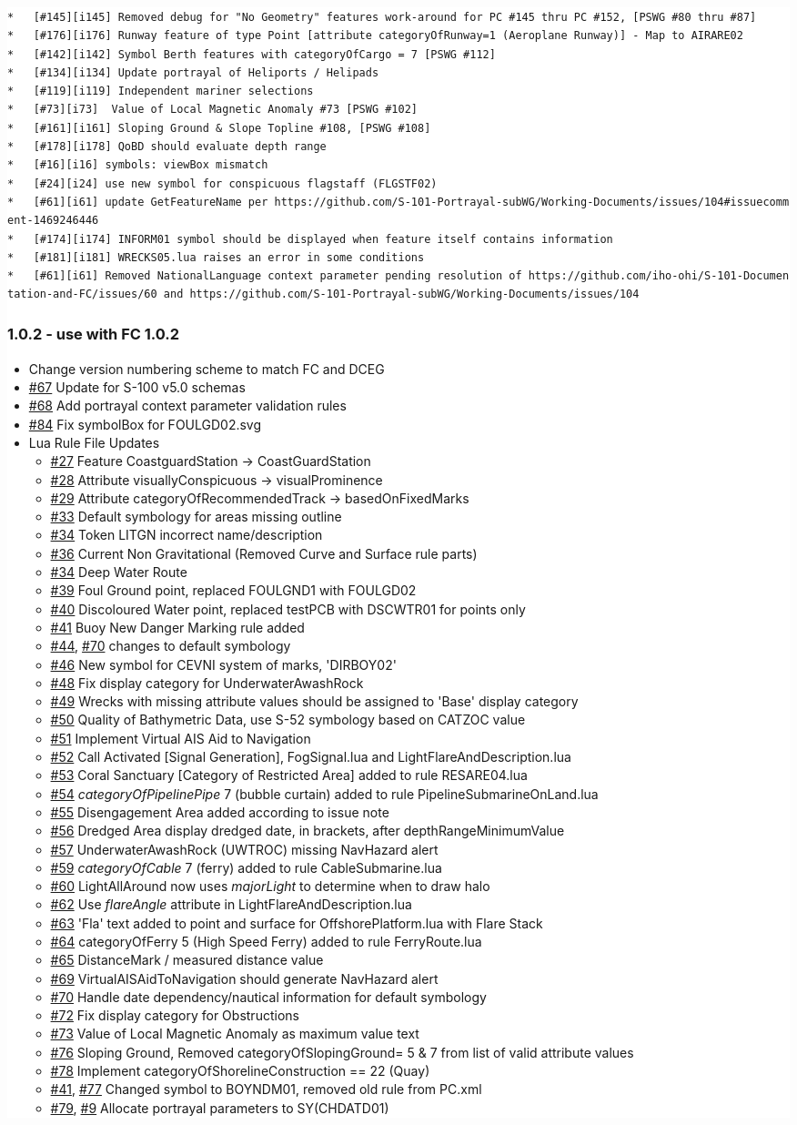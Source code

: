 	*	[#145][i145] Removed debug for "No Geometry" features work-around for PC #145 thru PC #152, [PSWG #80 thru #87]
	*	[#176][i176] Runway feature of type Point [attribute categoryOfRunway=1 (Aeroplane Runway)] - Map to AIRARE02
	*	[#142][i142] Symbol Berth features with categoryOfCargo = 7 [PSWG #112]
	*	[#134][i134] Update portrayal of Heliports / Helipads
	*	[#119][i119] Independent mariner selections
	*	[#73][i73]  Value of Local Magnetic Anomaly #73 [PSWG #102] 
	*	[#161][i161] Sloping Ground & Slope Topline #108, [PSWG #108]
	*	[#178][i178] QoBD should evaluate depth range
	*	[#16][i16] symbols: viewBox mismatch
	*	[#24][i24] use new symbol for conspicuous flagstaff (FLGSTF02)
	*	[#61][i61] update GetFeatureName per https://github.com/S-101-Portrayal-subWG/Working-Documents/issues/104#issuecomment-1469246446
	*	[#174][i174] INFORM01 symbol should be displayed when feature itself contains information
	*	[#181][i181] WRECKS05.lua raises an error in some conditions
	*	[#61][i61] Removed NationalLanguage context parameter pending resolution of https://github.com/iho-ohi/S-101-Documentation-and-FC/issues/60 and https://github.com/S-101-Portrayal-subWG/Working-Documents/issues/104

### 1.0.2 - use with FC 1.0.2
*	Change version numbering scheme to match FC and DCEG
*	[#67][i67] Update for S-100 v5.0 schemas
*	[#68][i68] Add portrayal context parameter validation rules
*	[#84][i84] Fix symbolBox for FOULGD02.svg
*	Lua Rule File Updates
	*	[#27][i27] Feature CoastguardStation -> CoastGuardStation
	*	[#28][i28] Attribute visuallyConspicuous -> visualProminence
	*	[#29][i29] Attribute categoryOfRecommendedTrack -> basedOnFixedMarks
	*	[#33][i33] Default symbology for areas missing outline
	*	[#34][i34] Token LITGN incorrect name/description
	*	[#36][i36] Current Non Gravitational (Removed Curve and Surface rule parts)
	*	[#34][i37] Deep Water Route
	*	[#39][i39] Foul Ground point, replaced FOULGND1 with FOULGD02
	*	[#40][i40] Discoloured Water point, replaced testPCB with DSCWTR01 for points only
	*	[#41][i41] Buoy New Danger Marking rule added 
	*	[#44][i44], [#70][i70] changes to default symbology
	*	[#46][i46] New symbol for CEVNI system of marks, 'DIRBOY02'
	*	[#48][i48] Fix display category for UnderwaterAwashRock
	*	[#49][i49] Wrecks with missing attribute values should be assigned to 'Base' display category
	*	[#50][i50] Quality of Bathymetric Data, use S-52 symbology based on CATZOC value
	*	[#51][i51] Implement Virtual AIS Aid to Navigation
	*	[#52][i52] Call Activated [Signal Generation], FogSignal.lua and LightFlareAndDescription.lua
	*	[#53][i53] Coral Sanctuary [Category of Restricted Area] added to rule RESARE04.lua
	*	[#54][i54] _categoryOfPipelinePipe_ 7 (bubble curtain) added to rule PipelineSubmarineOnLand.lua
	*	[#55][i55] Disengagement Area added according to issue note
	*	[#56][i56] Dredged Area display dredged date, in brackets, after depthRangeMinimumValue
	*	[#57][i57] UnderwaterAwashRock (UWTROC) missing NavHazard alert
	*	[#59][i59] _categoryOfCable_ 7 (ferry) added to rule CableSubmarine.lua
	*	[#60][i60] LightAllAround now uses _majorLight_ to determine when to draw halo
	*	[#62][i62] Use _flareAngle_ attribute in LightFlareAndDescription.lua
	*	[#63][i63] 'Fla' text added to point and surface for OffshorePlatform.lua with Flare Stack
	*	[#64][i64] categoryOfFerry 5 (High Speed Ferry) added to rule FerryRoute.lua
	*	[#65][i65] DistanceMark / measured distance value
	*	[#69][i69] VirtualAISAidToNavigation should generate NavHazard alert
	*	[#70][i70] Handle date dependency/nautical information for default symbology
	*	[#72][i72] Fix display category for Obstructions
	*	[#73][i73] Value of Local Magnetic Anomaly as maximum value text
	*	[#76][i76] Sloping Ground, Removed categoryOfSlopingGround= 5 & 7 from list of valid attribute values
	*	[#78][i78] Implement categoryOfShorelineConstruction == 22 (Quay)
	*	[#41][i41], [#77][i77]  Changed symbol to BOYNDM01, removed old rule from PC.xml
	*	[#79][i79], [#9][i9]  Allocate portrayal parameters to SY(CHDATD01)

[i3]: https://github.com/iho-ohi/S-101_Portrayal-Catalogue/issues/3
[i4]: https://github.com/iho-ohi/S-101_Portrayal-Catalogue/issues/4
[i5]: https://github.com/iho-ohi/S-101_Portrayal-Catalogue/issues/5
[i6]: https://github.com/iho-ohi/S-101_Portrayal-Catalogue/issues/6
[i7]: https://github.com/iho-ohi/S-101_Portrayal-Catalogue/issues/7
[i9]: https://github.com/iho-ohi/S-101_Portrayal-Catalogue/issues/9
[i10]: https://github.com/iho-ohi/S-101_Portrayal-Catalogue/issues/10
[i14]: https://github.com/iho-ohi/S-101_Portrayal-Catalogue/issues/14
[i16]: https://github.com/iho-ohi/S-101_Portrayal-Catalogue/issues/16
[i17]: https://github.com/iho-ohi/S-101_Portrayal-Catalogue/issues/17
[i18]: https://github.com/iho-ohi/S-101_Portrayal-Catalogue/issues/18
[i20]: https://github.com/iho-ohi/S-101_Portrayal-Catalogue/issues/20
[i23]: https://github.com/iho-ohi/S-101_Portrayal-Catalogue/issues/23
[i24]: https://github.com/iho-ohi/S-101_Portrayal-Catalogue/issues/24
[i25]: https://github.com/iho-ohi/S-101_Portrayal-Catalogue/issues/25
[i26]: https://github.com/iho-ohi/S-101_Portrayal-Catalogue/issues/26
[i27]: https://github.com/iho-ohi/S-101_Portrayal-Catalogue/issues/27
[i28]: https://github.com/iho-ohi/S-101_Portrayal-Catalogue/issues/28
[i29]: https://github.com/iho-ohi/S-101_Portrayal-Catalogue/issues/29
[i30]: https://github.com/iho-ohi/S-101_Portrayal-Catalogue/issues/30
[i33]: https://github.com/iho-ohi/S-101_Portrayal-Catalogue/issues/33
[i34]: https://github.com/iho-ohi/S-101_Portrayal-Catalogue/issues/34
[i36]: https://github.com/iho-ohi/S-101_Portrayal-Catalogue/issues/36
[i37]: https://github.com/iho-ohi/S-101_Portrayal-Catalogue/issues/37
[i39]: https://github.com/iho-ohi/S-101_Portrayal-Catalogue/issues/39
[i40]: https://github.com/iho-ohi/S-101_Portrayal-Catalogue/issues/40
[i41]: https://github.com/iho-ohi/S-101_Portrayal-Catalogue/issues/41
[i44]: https://github.com/iho-ohi/S-101_Portrayal-Catalogue/issues/44
[i46]: https://github.com/iho-ohi/S-101_Portrayal-Catalogue/issues/46
[i47]: https://github.com/iho-ohi/S-101_Portrayal-Catalogue/issues/47
[i48]: https://github.com/iho-ohi/S-101_Portrayal-Catalogue/issues/48
[i49]: https://github.com/iho-ohi/S-101_Portrayal-Catalogue/issues/49
[i50]: https://github.com/iho-ohi/S-101_Portrayal-Catalogue/issues/50
[i51]: https://github.com/iho-ohi/S-101_Portrayal-Catalogue/issues/51
[i52]: https://github.com/iho-ohi/S-101_Portrayal-Catalogue/issues/52
[i53]: https://github.com/iho-ohi/S-101_Portrayal-Catalogue/issues/53
[i54]: https://github.com/iho-ohi/S-101_Portrayal-Catalogue/issues/54
[i55]: https://github.com/iho-ohi/S-101_Portrayal-Catalogue/issues/55
[i56]: https://github.com/iho-ohi/S-101_Portrayal-Catalogue/issues/56
[i57]: https://github.com/iho-ohi/S-101_Portrayal-Catalogue/issues/57
[i59]: https://github.com/iho-ohi/S-101_Portrayal-Catalogue/issues/59
[i60]: https://github.com/iho-ohi/S-101_Portrayal-Catalogue/issues/60
[i61]: https://github.com/iho-ohi/S-101_Portrayal-Catalogue/issues/61
[i62]: https://github.com/iho-ohi/S-101_Portrayal-Catalogue/issues/62
[i63]: https://github.com/iho-ohi/S-101_Portrayal-Catalogue/issues/63
[i64]: https://github.com/iho-ohi/S-101_Portrayal-Catalogue/issues/64
[i65]: https://github.com/iho-ohi/S-101_Portrayal-Catalogue/issues/65
[i67]: https://github.com/iho-ohi/S-101_Portrayal-Catalogue/issues/67
[i68]: https://github.com/iho-ohi/S-101_Portrayal-Catalogue/issues/68
[i69]: https://github.com/iho-ohi/S-101_Portrayal-Catalogue/issues/69
[i70]: https://github.com/iho-ohi/S-101_Portrayal-Catalogue/issues/70
[i72]: https://github.com/iho-ohi/S-101_Portrayal-Catalogue/issues/72
[i73]: https://github.com/iho-ohi/S-101_Portrayal-Catalogue/issues/73
[i76]: https://github.com/iho-ohi/S-101_Portrayal-Catalogue/issues/76
[i77]: https://github.com/iho-ohi/S-101_Portrayal-Catalogue/issues/77
[i78]: https://github.com/iho-ohi/S-101_Portrayal-Catalogue/issues/78
[i79]: https://github.com/iho-ohi/S-101_Portrayal-Catalogue/issues/79
[i80]: https://github.com/iho-ohi/S-101_Portrayal-Catalogue/issues/80
[i82]: https://github.com/iho-ohi/S-101_Portrayal-Catalogue/issues/82
[i84]: https://github.com/iho-ohi/S-101_Portrayal-Catalogue/issues/84
[i86]: https://github.com/iho-ohi/S-101_Portrayal-Catalogue/issues/86
[i89]: https://github.com/iho-ohi/S-101_Portrayal-Catalogue/issues/89
[i90]: https://github.com/iho-ohi/S-101_Portrayal-Catalogue/issues/90
[i91]: https://github.com/iho-ohi/S-101_Portrayal-Catalogue/issues/91
[i92]: https://github.com/iho-ohi/S-101_Portrayal-Catalogue/issues/92
[i94]: https://github.com/iho-ohi/S-101_Portrayal-Catalogue/issues/94
[i95]: https://github.com/iho-ohi/S-101_Portrayal-Catalogue/issues/95
[i96]: https://github.com/iho-ohi/S-101_Portrayal-Catalogue/issues/96
[i97]: https://github.com/iho-ohi/S-101_Portrayal-Catalogue/issues/97
[i98]: https://github.com/iho-ohi/S-101_Portrayal-Catalogue/issues/98
[i99]: https://github.com/iho-ohi/S-101_Portrayal-Catalogue/issues/99
[i100]: https://github.com/iho-ohi/S-101_Portrayal-Catalogue/issues/100
[i101]: https://github.com/iho-ohi/S-101_Portrayal-Catalogue/issues/101
[i103]: https://github.com/iho-ohi/S-101_Portrayal-Catalogue/issues/103
[i104]: https://github.com/iho-ohi/S-101_Portrayal-Catalogue/issues/104
[i105]: https://github.com/iho-ohi/S-101_Portrayal-Catalogue/issues/105
[i106]: https://github.com/iho-ohi/S-101_Portrayal-Catalogue/issues/106
[i107]: https://github.com/iho-ohi/S-101_Portrayal-Catalogue/issues/107
[i108]: https://github.com/iho-ohi/S-101_Portrayal-Catalogue/issues/108
[i109]: https://github.com/iho-ohi/S-101_Portrayal-Catalogue/issues/109
[i110]: https://github.com/iho-ohi/S-101_Portrayal-Catalogue/issues/110
[i111]: https://github.com/iho-ohi/S-101_Portrayal-Catalogue/issues/111
[i112]: https://github.com/iho-ohi/S-101_Portrayal-Catalogue/issues/112
[i113]: https://github.com/iho-ohi/S-101_Portrayal-Catalogue/issues/113
[i114]: https://github.com/iho-ohi/S-101_Portrayal-Catalogue/issues/114
[i117]: https://github.com/iho-ohi/S-101_Portrayal-Catalogue/issues/117
[i119]: https://github.com/iho-ohi/S-101_Portrayal-Catalogue/issues/119
[i121]: https://github.com/iho-ohi/S-101_Portrayal-Catalogue/issues/121
[i122]: https://github.com/iho-ohi/S-101_Portrayal-Catalogue/issues/122
[i125]: https://github.com/iho-ohi/S-101_Portrayal-Catalogue/issues/125
[i124]: https://github.com/iho-ohi/S-101_Portrayal-Catalogue/issues/124
[i126]: https://github.com/iho-ohi/S-101_Portrayal-Catalogue/issues/126
[i131]: https://github.com/iho-ohi/S-101_Portrayal-Catalogue/issues/131
[i133]: https://github.com/iho-ohi/S-101_Portrayal-Catalogue/issues/133
[i134]: https://github.com/iho-ohi/S-101_Portrayal-Catalogue/issues/134
[i137]: https://github.com/iho-ohi/S-101_Portrayal-Catalogue/issues/137
[i138]: https://github.com/iho-ohi/S-101_Portrayal-Catalogue/issues/138
[i139]: https://github.com/iho-ohi/S-101_Portrayal-Catalogue/issues/139
[i140]: https://github.com/iho-ohi/S-101_Portrayal-Catalogue/issues/140
[i141]: https://github.com/iho-ohi/S-101_Portrayal-Catalogue/issues/141
[i142]: https://github.com/iho-ohi/S-101_Portrayal-Catalogue/issues/142
[i143]: https://github.com/iho-ohi/S-101_Portrayal-Catalogue/issues/143
[i144]: https://github.com/iho-ohi/S-101_Portrayal-Catalogue/issues/144
[i145]: https://github.com/iho-ohi/S-101_Portrayal-Catalogue/issues/145
[i153]: https://github.com/iho-ohi/S-101_Portrayal-Catalogue/issues/153
[i154]: https://github.com/iho-ohi/S-101_Portrayal-Catalogue/issues/154
[i155]: https://github.com/iho-ohi/S-101_Portrayal-Catalogue/issues/155
[i159]: https://github.com/iho-ohi/S-101_Portrayal-Catalogue/issues/159
[i160]: https://github.com/iho-ohi/S-101_Portrayal-Catalogue/issues/160
[i161]: https://github.com/iho-ohi/S-101_Portrayal-Catalogue/issues/161
[i162]: https://github.com/iho-ohi/S-101_Portrayal-Catalogue/issues/162
[i163]: https://github.com/iho-ohi/S-101_Portrayal-Catalogue/issues/163
[i164]: https://github.com/iho-ohi/S-101_Portrayal-Catalogue/issues/164
[i165]: https://github.com/iho-ohi/S-101_Portrayal-Catalogue/issues/165
[i166]: https://github.com/iho-ohi/S-101_Portrayal-Catalogue/issues/166
[i168]: https://github.com/iho-ohi/S-101_Portrayal-Catalogue/issues/168
[i169]: https://github.com/iho-ohi/S-101_Portrayal-Catalogue/issues/169
[i170]: https://github.com/iho-ohi/S-101_Portrayal-Catalogue/issues/170
[i171]: https://github.com/iho-ohi/S-101_Portrayal-Catalogue/issues/171
[i172]: https://github.com/iho-ohi/S-101_Portrayal-Catalogue/issues/172
[i173]: https://github.com/iho-ohi/S-101_Portrayal-Catalogue/issues/173
[i174]: https://github.com/iho-ohi/S-101_Portrayal-Catalogue/issues/174
[i175]: https://github.com/iho-ohi/S-101_Portrayal-Catalogue/issues/175
[i176]: https://github.com/iho-ohi/S-101_Portrayal-Catalogue/issues/176
[i177]: https://github.com/iho-ohi/S-101_Portrayal-Catalogue/issues/177
[i178]: https://github.com/iho-ohi/S-101_Portrayal-Catalogue/issues/178
[i179]: https://github.com/iho-ohi/S-101_Portrayal-Catalogue/issues/179
[i181]: https://github.com/iho-ohi/S-101_Portrayal-Catalogue/issues/181
[i182]: https://github.com/iho-ohi/S-101_Portrayal-Catalogue/issues/182
[i183]: https://github.com/iho-ohi/S-101_Portrayal-Catalogue/issues/183
[i184]: https://github.com/iho-ohi/S-101_Portrayal-Catalogue/issues/184
[i185]: https://github.com/iho-ohi/S-101_Portrayal-Catalogue/issues/185
[i186]: https://github.com/iho-ohi/S-101_Portrayal-Catalogue/issues/186
[i187]: https://github.com/iho-ohi/S-101_Portrayal-Catalogue/issues/187
[i188]: https://github.com/iho-ohi/S-101_Portrayal-Catalogue/issues/188
[i189]: https://github.com/iho-ohi/S-101_Portrayal-Catalogue/issues/189
[i190]: https://github.com/iho-ohi/S-101_Portrayal-Catalogue/issues/190
[i191]: https://github.com/iho-ohi/S-101_Portrayal-Catalogue/issues/191
[i192]: https://github.com/iho-ohi/S-101_Portrayal-Catalogue/issues/192
[i193]: https://github.com/iho-ohi/S-101_Portrayal-Catalogue/issues/193
[i194]: https://github.com/iho-ohi/S-101_Portrayal-Catalogue/issues/194
[i195]: https://github.com/iho-ohi/S-101_Portrayal-Catalogue/issues/195
[i196]: https://github.com/iho-ohi/S-101_Portrayal-Catalogue/issues/196
[i197]: https://github.com/iho-ohi/S-101_Portrayal-Catalogue/issues/197
[i198]: https://github.com/iho-ohi/S-101_Portrayal-Catalogue/issues/198
[i199]: https://github.com/iho-ohi/S-101_Portrayal-Catalogue/issues/199
[i200]: https://github.com/iho-ohi/S-101_Portrayal-Catalogue/issues/200
[i201]: https://github.com/iho-ohi/S-101_Portrayal-Catalogue/issues/201
[i202]: https://github.com/iho-ohi/S-101_Portrayal-Catalogue/issues/202
[i204]: https://github.com/iho-ohi/S-101_Portrayal-Catalogue/issues/204
[i205]: https://github.com/iho-ohi/S-101_Portrayal-Catalogue/issues/205
[i206]: https://github.com/iho-ohi/S-101_Portrayal-Catalogue/issues/206
[i207]: https://github.com/iho-ohi/S-101_Portrayal-Catalogue/issues/207
[i208]: https://github.com/iho-ohi/S-101_Portrayal-Catalogue/issues/208
[i209]: https://github.com/iho-ohi/S-101_Portrayal-Catalogue/issues/209
[i210]: https://github.com/iho-ohi/S-101_Portrayal-Catalogue/issues/210
[i213]: https://github.com/iho-ohi/S-101_Portrayal-Catalogue/issues/213
[i214]: https://github.com/iho-ohi/S-101_Portrayal-Catalogue/issues/214
[i215]: https://github.com/iho-ohi/S-101_Portrayal-Catalogue/issues/215
[i216]: https://github.com/iho-ohi/S-101_Portrayal-Catalogue/issues/216
[i217]: https://github.com/iho-ohi/S-101_Portrayal-Catalogue/issues/217
[i218]: https://github.com/iho-ohi/S-101_Portrayal-Catalogue/issues/218
[i219]: https://github.com/iho-ohi/S-101_Portrayal-Catalogue/issues/219
[i220]: https://github.com/iho-ohi/S-101_Portrayal-Catalogue/issues/220
[i221]: https://github.com/iho-ohi/S-101_Portrayal-Catalogue/issues/221
[i222]: https://github.com/iho-ohi/S-101_Portrayal-Catalogue/issues/222
[i223]: https://github.com/iho-ohi/S-101_Portrayal-Catalogue/issues/223
[i224]: https://github.com/iho-ohi/S-101_Portrayal-Catalogue/issues/224
[i225]: https://github.com/iho-ohi/S-101_Portrayal-Catalogue/issues/225
[i226]: https://github.com/iho-ohi/S-101_Portrayal-Catalogue/issues/226
[i227]: https://github.com/iho-ohi/S-101_Portrayal-Catalogue/issues/227
[i228]: https://github.com/iho-ohi/S-101_Portrayal-Catalogue/issues/228
[i229]: https://github.com/iho-ohi/S-101_Portrayal-Catalogue/issues/229
[i231]: https://github.com/iho-ohi/S-101_Portrayal-Catalogue/issues/231
[i232]: https://github.com/iho-ohi/S-101_Portrayal-Catalogue/issues/232
[i233]: https://github.com/iho-ohi/S-101_Portrayal-Catalogue/issues/233
[i235]: https://github.com/iho-ohi/S-101_Portrayal-Catalogue/issues/235
[i236]: https://github.com/iho-ohi/S-101_Portrayal-Catalogue/issues/236
[i238]: https://github.com/iho-ohi/S-101_Portrayal-Catalogue/issues/238
[i240]: https://github.com/iho-ohi/S-101_Portrayal-Catalogue/issues/240
[i243]: https://github.com/iho-ohi/S-101_Portrayal-Catalogue/issues/243
[i245]: https://github.com/iho-ohi/S-101_Portrayal-Catalogue/issues/245
[i249]: https://github.com/iho-ohi/S-101_Portrayal-Catalogue/issues/249
[i251]: https://github.com/iho-ohi/S-101_Portrayal-Catalogue/issues/251
[i252]: https://github.com/iho-ohi/S-101_Portrayal-Catalogue/issues/252
[i142]: https://github.com/iho-ohi/S-101_Portrayal-Catalogue/issues/142
[i254]: https://github.com/iho-ohi/S-101_Portrayal-Catalogue/issues/254
[i255]: https://github.com/iho-ohi/S-101_Portrayal-Catalogue/issues/255
[i256]: https://github.com/iho-ohi/S-101_Portrayal-Catalogue/issues/256
[i260]: https://github.com/iho-ohi/S-101_Portrayal-Catalogue/issues/260
[i262]: https://github.com/iho-ohi/S-101_Portrayal-Catalogue/issues/262
[i263]: https://github.com/iho-ohi/S-101_Portrayal-Catalogue/issues/263
[i264]: https://github.com/iho-ohi/S-101_Portrayal-Catalogue/issues/264
[i266]: https://github.com/iho-ohi/S-101_Portrayal-Catalogue/issues/266
[i267]: https://github.com/iho-ohi/S-101_Portrayal-Catalogue/issues/267
[i268]: https://github.com/iho-ohi/S-101_Portrayal-Catalogue/issues/268
[i269]: https://github.com/iho-ohi/S-101_Portrayal-Catalogue/issues/269
[i270]: https://github.com/iho-ohi/S-101_Portrayal-Catalogue/issues/270
[i271]: https://github.com/iho-ohi/S-101_Portrayal-Catalogue/issues/271
[i272]: https://github.com/iho-ohi/S-101_Portrayal-Catalogue/issues/272
[i273]: https://github.com/iho-ohi/S-101_Portrayal-Catalogue/issues/273
[i274]: https://github.com/iho-ohi/S-101_Portrayal-Catalogue/issues/274
[i276]: https://github.com/iho-ohi/S-101_Portrayal-Catalogue/issues/276
[i277]: https://github.com/iho-ohi/S-101_Portrayal-Catalogue/issues/277
[i278]: https://github.com/iho-ohi/S-101_Portrayal-Catalogue/issues/278
[i279]: https://github.com/iho-ohi/S-101_Portrayal-Catalogue/issues/279
[i280]: https://github.com/iho-ohi/S-101_Portrayal-Catalogue/issues/280
[i281]: https://github.com/iho-ohi/S-101_Portrayal-Catalogue/issues/281
[i282]: https://github.com/iho-ohi/S-101_Portrayal-Catalogue/issues/282
[i285]: https://github.com/iho-ohi/S-101_Portrayal-Catalogue/issues/285
[i287]: https://github.com/iho-ohi/S-101_Portrayal-Catalogue/issues/287
[i288]: https://github.com/iho-ohi/S-101_Portrayal-Catalogue/issues/288
[i289]: https://github.com/iho-ohi/S-101_Portrayal-Catalogue/issues/289
[i290]: https://github.com/iho-ohi/S-101_Portrayal-Catalogue/issues/290
[i291]: https://github.com/iho-ohi/S-101_Portrayal-Catalogue/issues/291
[i292]: https://github.com/iho-ohi/S-101_Portrayal-Catalogue/issues/292
[i293]: https://github.com/iho-ohi/S-101_Portrayal-Catalogue/issues/293
[i294]: https://github.com/iho-ohi/S-101_Portrayal-Catalogue/issues/294
[i295]: https://github.com/iho-ohi/S-101_Portrayal-Catalogue/issues/295
[i296]: https://github.com/iho-ohi/S-101_Portrayal-Catalogue/issues/296
[i297]: https://github.com/iho-ohi/S-101_Portrayal-Catalogue/issues/297
[i298]: https://github.com/iho-ohi/S-101_Portrayal-Catalogue/issues/298
[i299]: https://github.com/iho-ohi/S-101_Portrayal-Catalogue/issues/299
[i300]: https://github.com/iho-ohi/S-101_Portrayal-Catalogue/issues/300
[i301]: https://github.com/iho-ohi/S-101_Portrayal-Catalogue/issues/301
[i302]: https://github.com/iho-ohi/S-101_Portrayal-Catalogue/issues/302
[i303]: https://github.com/iho-ohi/S-101_Portrayal-Catalogue/issues/303
[i307]: https://github.com/iho-ohi/S-101_Portrayal-Catalogue/issues/307
[i305]: https://github.com/iho-ohi/S-101_Portrayal-Catalogue/issues/305
[i304]: https://github.com/iho-ohi/S-101_Portrayal-Catalogue/issues/304
[i306]: https://github.com/iho-ohi/S-101_Portrayal-Catalogue/issues/306
[i309]: https://github.com/iho-ohi/S-101_Portrayal-Catalogue/issues/309
[i311]: https://github.com/iho-ohi/S-101_Portrayal-Catalogue/issues/311
[i312]: https://github.com/iho-ohi/S-101_Portrayal-Catalogue/issues/312
[i313]: https://github.com/iho-ohi/S-101_Portrayal-Catalogue/issues/313
[i316]: https://github.com/iho-ohi/S-101_Portrayal-Catalogue/issues/316
[i318]: https://github.com/iho-ohi/S-101_Portrayal-Catalogue/issues/318
[i319]: https://github.com/iho-ohi/S-101_Portrayal-Catalogue/issues/319
[i320]: https://github.com/iho-ohi/S-101_Portrayal-Catalogue/issues/320
[i321]: https://github.com/iho-ohi/S-101_Portrayal-Catalogue/issues/321
[i322]: https://github.com/iho-ohi/S-101_Portrayal-Catalogue/issues/322
[i323]: https://github.com/iho-ohi/S-101_Portrayal-Catalogue/issues/323
[i324]: https://github.com/iho-ohi/S-101_Portrayal-Catalogue/issues/324
[i325]: https://github.com/iho-ohi/S-101_Portrayal-Catalogue/issues/325
[i326]: https://github.com/iho-ohi/S-101_Portrayal-Catalogue/issues/326
[i327]: https://github.com/iho-ohi/S-101_Portrayal-Catalogue/issues/327
[i329]: https://github.com/iho-ohi/S-101_Portrayal-Catalogue/issues/329
[i330]: https://github.com/iho-ohi/S-101_Portrayal-Catalogue/issues/330
[i331]: https://github.com/iho-ohi/S-101_Portrayal-Catalogue/issues/331
[i332]: https://github.com/iho-ohi/S-101_Portrayal-Catalogue/issues/332
[i333]: https://github.com/iho-ohi/S-101_Portrayal-Catalogue/issues/333
[i334]: https://github.com/iho-ohi/S-101_Portrayal-Catalogue/issues/334
[i335]: https://github.com/iho-ohi/S-101_Portrayal-Catalogue/issues/335
[i336]: https://github.com/iho-ohi/S-101_Portrayal-Catalogue/issues/336
[i337]: https://github.com/iho-ohi/S-101_Portrayal-Catalogue/issues/337
[i338]: https://github.com/iho-ohi/S-101_Portrayal-Catalogue/issues/338
[i340]: https://github.com/iho-ohi/S-101_Portrayal-Catalogue/issues/340
[i341]: https://github.com/iho-ohi/S-101_Portrayal-Catalogue/issues/341
[i344]: https://github.com/iho-ohi/S-101_Portrayal-Catalogue/issues/344
[i345]: https://github.com/iho-ohi/S-101_Portrayal-Catalogue/issues/345
[i346]: https://github.com/iho-ohi/S-101_Portrayal-Catalogue/issues/346
[i347]: https://github.com/iho-ohi/S-101_Portrayal-Catalogue/issues/347
[i348]: https://github.com/iho-ohi/S-101_Portrayal-Catalogue/issues/348
[i349]: https://github.com/iho-ohi/S-101_Portrayal-Catalogue/issues/349
[i350]: https://github.com/iho-ohi/S-101_Portrayal-Catalogue/issues/350
[i351]: https://github.com/iho-ohi/S-101_Portrayal-Catalogue/issues/351
[i352]: https://github.com/iho-ohi/S-101_Portrayal-Catalogue/issues/352
[i353]: https://github.com/iho-ohi/S-101_Portrayal-Catalogue/issues/353
[i354]: https://github.com/iho-ohi/S-101_Portrayal-Catalogue/issues/354
[i355]: https://github.com/iho-ohi/S-101_Portrayal-Catalogue/issues/355
[i356]: https://github.com/iho-ohi/S-101_Portrayal-Catalogue/issues/356
[i358]: https://github.com/iho-ohi/S-101_Portrayal-Catalogue/issues/358
[i359]: https://github.com/iho-ohi/S-101_Portrayal-Catalogue/issues/359
[i366]: https://github.com/iho-ohi/S-101_Portrayal-Catalogue/issues/366
[i367]: https://github.com/iho-ohi/S-101_Portrayal-Catalogue/issues/367
[i368]: https://github.com/iho-ohi/S-101_Portrayal-Catalogue/issues/368
[i371]: https://github.com/iho-ohi/S-101_Portrayal-Catalogue/issues/371
[i372]: https://github.com/iho-ohi/S-101_Portrayal-Catalogue/issues/372
[i373]: https://github.com/iho-ohi/S-101_Portrayal-Catalogue/issues/373
[i374]: https://github.com/iho-ohi/S-101_Portrayal-Catalogue/issues/374
[i375]: https://github.com/iho-ohi/S-101_Portrayal-Catalogue/issues/375
[i377]: https://github.com/iho-ohi/S-101_Portrayal-Catalogue/issues/377
[i378]: https://github.com/iho-ohi/S-101_Portrayal-Catalogue/issues/378
[i379]: https://github.com/iho-ohi/S-101_Portrayal-Catalogue/issues/379